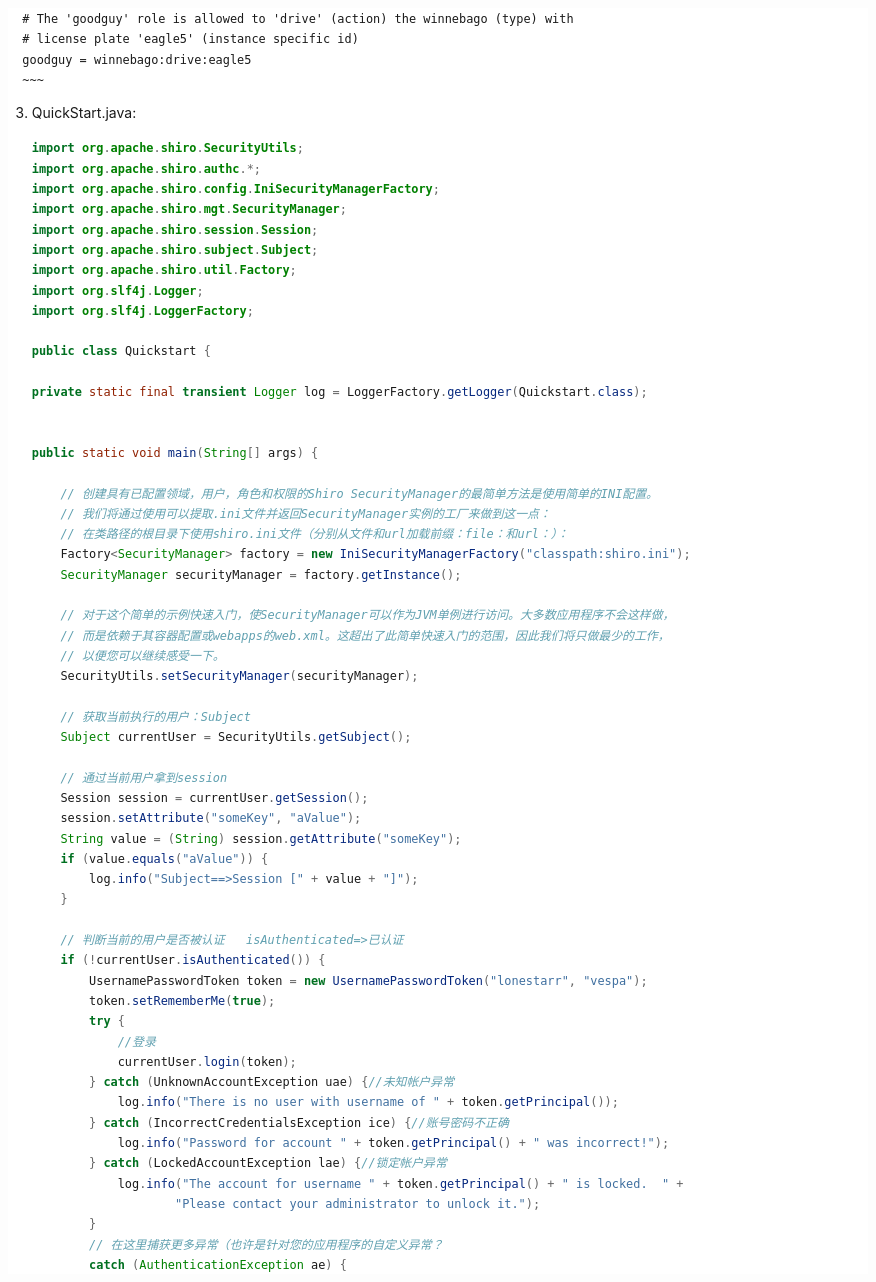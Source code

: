       # The 'goodguy' role is allowed to 'drive' (action) the winnebago (type) with
      # license plate 'eagle5' (instance specific id)
      goodguy = winnebago:drive:eagle5
      ~~~

   3. QuickStart.java:

      ~~~java
      import org.apache.shiro.SecurityUtils;
      import org.apache.shiro.authc.*;
      import org.apache.shiro.config.IniSecurityManagerFactory;
      import org.apache.shiro.mgt.SecurityManager;
      import org.apache.shiro.session.Session;
      import org.apache.shiro.subject.Subject;
      import org.apache.shiro.util.Factory;
      import org.slf4j.Logger;
      import org.slf4j.LoggerFactory;
      
      public class Quickstart {
      
      private static final transient Logger log = LoggerFactory.getLogger(Quickstart.class);
      
      
      public static void main(String[] args) {
      
          // 创建具有已配置领域，用户，角色和权限的Shiro SecurityManager的最简单方法是使用简单的INI配置。
          // 我们将通过使用可以提取.ini文件并返回SecurityManager实例的工厂来做到这一点：
          // 在类路径的根目录下使用shiro.ini文件（分别从文件和url加载前缀：file：和url：）：
          Factory<SecurityManager> factory = new IniSecurityManagerFactory("classpath:shiro.ini");
          SecurityManager securityManager = factory.getInstance();
      
          // 对于这个简单的示例快速入门，使SecurityManager可以作为JVM单例进行访问。大多数应用程序不会这样做，
          // 而是依赖于其容器配置或webapps的web.xml。这超出了此简单快速入门的范围，因此我们将只做最少的工作，
          // 以便您可以继续感受一下。
          SecurityUtils.setSecurityManager(securityManager);
      
          // 获取当前执行的用户：Subject
          Subject currentUser = SecurityUtils.getSubject();
      
          // 通过当前用户拿到session
          Session session = currentUser.getSession();
          session.setAttribute("someKey", "aValue");
          String value = (String) session.getAttribute("someKey");
          if (value.equals("aValue")) {
              log.info("Subject==>Session [" + value + "]");
          }
      
          // 判断当前的用户是否被认证   isAuthenticated=>已认证
          if (!currentUser.isAuthenticated()) {
              UsernamePasswordToken token = new UsernamePasswordToken("lonestarr", "vespa");
              token.setRememberMe(true);
              try {
                  //登录
                  currentUser.login(token);
              } catch (UnknownAccountException uae) {//未知帐户异常
                  log.info("There is no user with username of " + token.getPrincipal());
              } catch (IncorrectCredentialsException ice) {//账号密码不正确
                  log.info("Password for account " + token.getPrincipal() + " was incorrect!");
              } catch (LockedAccountException lae) {//锁定帐户异常
                  log.info("The account for username " + token.getPrincipal() + " is locked.  " +
                          "Please contact your administrator to unlock it.");
              }
              // 在这里捕获更多异常（也许是针对您的应用程序的自定义异常？
              catch (AuthenticationException ae) {